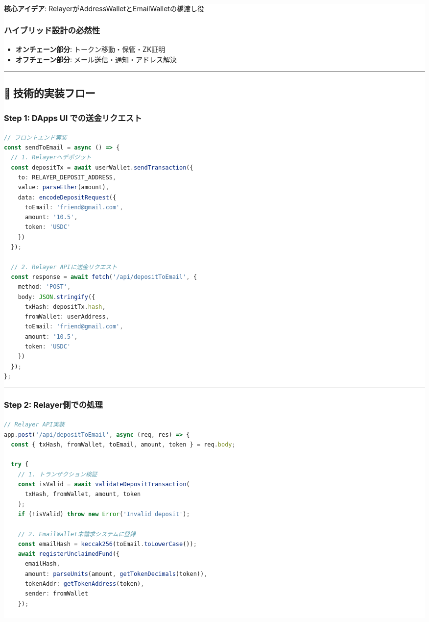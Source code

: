 **核心アイデア**: RelayerがAddressWalletとEmailWalletの橋渡し役

### ハイブリッド設計の必然性
- **オンチェーン部分**: トークン移動・保管・ZK証明
- **オフチェーン部分**: メール送信・通知・アドレス解決

---

## 🔄 技術的実装フロー

### Step 1: DApps UI での送金リクエスト
```typescript
// フロントエンド実装
const sendToEmail = async () => {
  // 1. Relayerへデポジット
  const depositTx = await userWallet.sendTransaction({
    to: RELAYER_DEPOSIT_ADDRESS,
    value: parseEther(amount),
    data: encodeDepositRequest({
      toEmail: 'friend@gmail.com',
      amount: '10.5',
      token: 'USDC'
    })
  });
  
  // 2. Relayer APIに送金リクエスト
  const response = await fetch('/api/depositToEmail', {
    method: 'POST',
    body: JSON.stringify({
      txHash: depositTx.hash,
      fromWallet: userAddress,
      toEmail: 'friend@gmail.com',
      amount: '10.5',
      token: 'USDC'
    })
  });
};
```

---

### Step 2: Relayer側での処理
```typescript
// Relayer API実装
app.post('/api/depositToEmail', async (req, res) => {
  const { txHash, fromWallet, toEmail, amount, token } = req.body;
  
  try {
    // 1. トランザクション検証
    const isValid = await validateDepositTransaction(
      txHash, fromWallet, amount, token
    );
    if (!isValid) throw new Error('Invalid deposit');
    
    // 2. EmailWallet未請求システムに登録
    const emailHash = keccak256(toEmail.toLowerCase());
    await registerUnclaimedFund({
      emailHash,
      amount: parseUnits(amount, getTokenDecimals(token)),
      tokenAddr: getTokenAddress(token),
      sender: fromWallet
    });
    
```